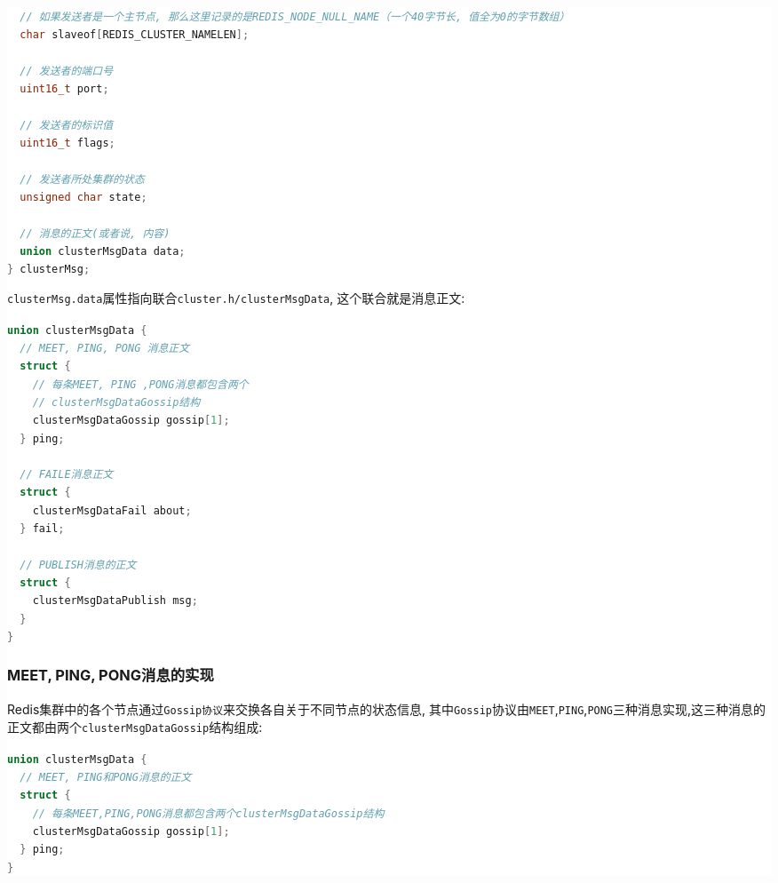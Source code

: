 ```c
  // 如果发送者是一个主节点, 那么这里记录的是REDIS_NODE_NULL_NAME（一个40字节长, 值全为0的字节数组）
  char slaveof[REDIS_CLUSTER_NAMELEN];

  // 发送者的端口号
  uint16_t port;

  // 发送者的标识值
  uint16_t flags;

  // 发送者所处集群的状态
  unsigned char state;

  // 消息的正文(或者说, 内容)
  union clusterMsgData data;
} clusterMsg;
```
`clusterMsg.data`属性指向联合`cluster.h/clusterMsgData`, 这个联合就是消息正文:
```c
union clusterMsgData {
  // MEET, PING, PONG 消息正文
  struct {
    // 每条MEET, PING ,PONG消息都包含两个
    // clusterMsgDataGossip结构
    clusterMsgDataGossip gossip[1];
  } ping;

  // FAILE消息正文
  struct {
    clusterMsgDataFail about;
  } fail;

  // PUBLISH消息的正文
  struct {
    clusterMsgDataPublish msg;
  }
}
```

### MEET, PING, PONG消息的实现
Redis集群中的各个节点通过`Gossip协议`来交换各自关于不同节点的状态信息, 其中`Gossip`协议由`MEET`,`PING`,`PONG`三种消息实现,这三种消息的正文都由两个`clusterMsgDataGossip`结构组成:
```c
union clusterMsgData {
  // MEET, PING和PONG消息的正文
  struct {
    // 每条MEET,PING,PONG消息都包含两个clusterMsgDataGossip结构
    clusterMsgDataGossip gossip[1];
  } ping;
}
```
